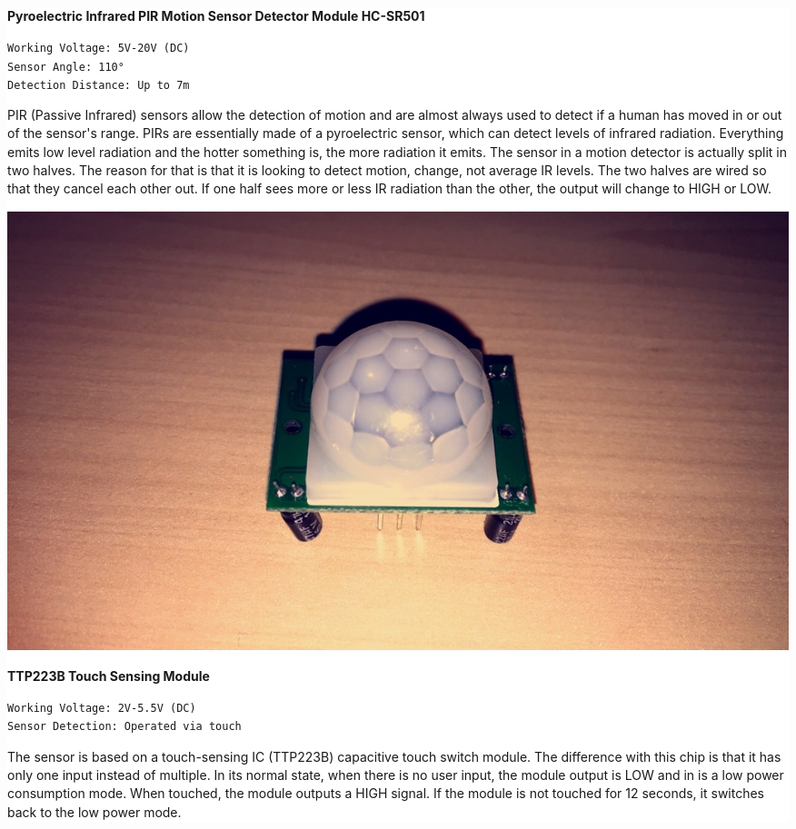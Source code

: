 **Pyroelectric Infrared PIR Motion Sensor Detector Module HC-SR501**
```
Working Voltage: 5V-20V (DC)
Sensor Angle: 110°
Detection Distance: Up to 7m
```
PIR (Passive Infrared) sensors allow the detection of motion and are almost always used to detect if a human has moved in or out of the sensor's range. PIRs are essentially made of a pyroelectric sensor, which can detect levels of infrared radiation. Everything emits low level radiation and the hotter something is, the more radiation it emits. The sensor in a motion detector is actually split in two halves. The reason for that is that it is looking to detect motion, change, not average IR levels. The two halves are wired so that they cancel each other out. If one half sees more or less IR radiation than the other, the output will change to HIGH or LOW.

![Pyroelectric Infrared PIR Motion Sensor Detector Module HC-SR501](https://github.com/alexchilton1/7MU011-Reactive-Sound-Installation/blob/Edit/Pictures/File_004.jpeg)

**TTP223B Touch Sensing Module**
```
Working Voltage: 2V-5.5V (DC)
Sensor Detection: Operated via touch
```
The sensor is based on a touch-sensing IC (TTP223B) capacitive touch switch module. The difference with this chip is that it has only one input instead of multiple. In its normal state, when there is no user input, the module output is LOW and in is a low power consumption mode. When touched, the module outputs a HIGH signal. If the module is not touched for 12 seconds, it switches back to the low power mode.

